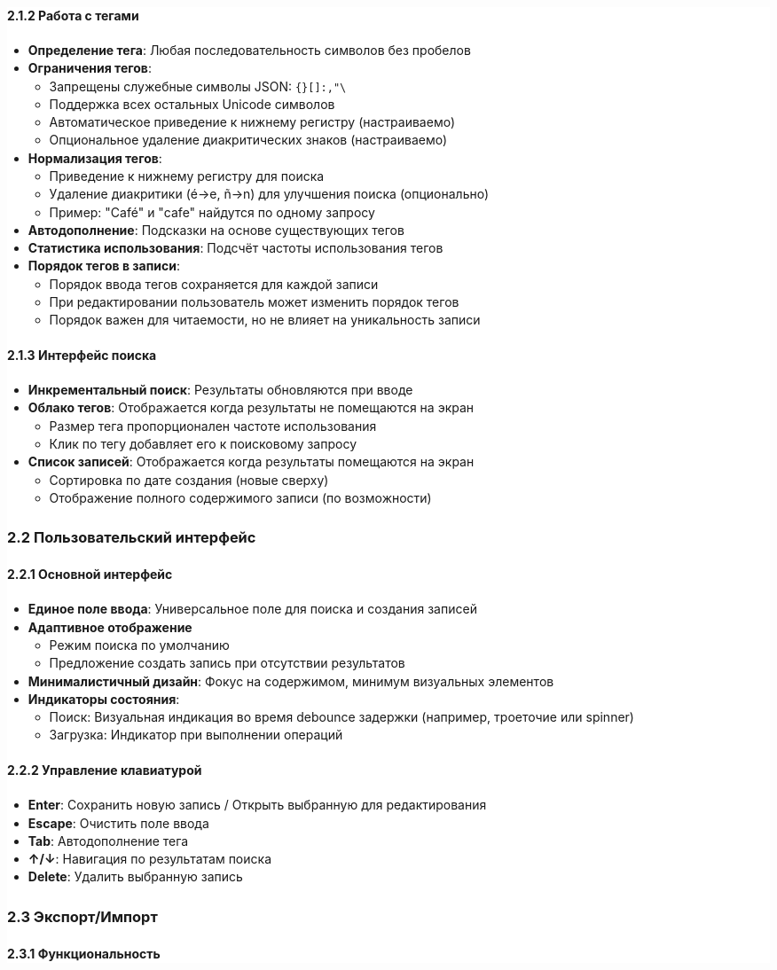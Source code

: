 #### 2.1.2 Работа с тегами

- **Определение тега**: Любая последовательность символов без пробелов
- **Ограничения тегов**: 
  - Запрещены служебные символы JSON: `{}[]:,"\`
  - Поддержка всех остальных Unicode символов
  - Автоматическое приведение к нижнему регистру (настраиваемо)
  - Опциональное удаление диакритических знаков (настраиваемо)
- **Нормализация тегов**:
  - Приведение к нижнему регистру для поиска
  - Удаление диакритики (é→e, ñ→n) для улучшения поиска (опционально)
  - Пример: "Café" и "cafe" найдутся по одному запросу
- **Автодополнение**: Подсказки на основе существующих тегов
- **Статистика использования**: Подсчёт частоты использования тегов
- **Порядок тегов в записи**: 
  - Порядок ввода тегов сохраняется для каждой записи
  - При редактировании пользователь может изменить порядок тегов
  - Порядок важен для читаемости, но не влияет на уникальность записи

#### 2.1.3 Интерфейс поиска

- **Инкрементальный поиск**: Результаты обновляются при вводе
- **Облако тегов**: Отображается когда результаты не помещаются на экран
  - Размер тега пропорционален частоте использования
  - Клик по тегу добавляет его к поисковому запросу
- **Список записей**: Отображается когда результаты помещаются на экран
  - Сортировка по дате создания (новые сверху)
  - Отображение полного содержимого записи (по возможности)

### 2.2 Пользовательский интерфейс

#### 2.2.1 Основной интерфейс

- **Единое поле ввода**: Универсальное поле для поиска и создания записей
- **Адаптивное отображение**
  - Режим поиска по умолчанию
  - Предложение создать запись при отсутствии результатов
- **Минималистичный дизайн**: Фокус на содержимом, минимум визуальных элементов
- **Индикаторы состояния**:
  - Поиск: Визуальная индикация во время debounce задержки (например, троеточие или spinner)
  - Загрузка: Индикатор при выполнении операций

#### 2.2.2 Управление клавиатурой

- **Enter**: Сохранить новую запись / Открыть выбранную для редактирования
- **Escape**: Очистить поле ввода
- **Tab**: Автодополнение тега
- **↑/↓**: Навигация по результатам поиска
- **Delete**: Удалить выбранную запись

### 2.3 Экспорт/Импорт

#### 2.3.1 Функциональность
